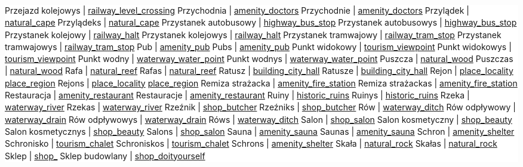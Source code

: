Przejazd kolejowys |  [railway\_level\_crossing](https://taginfo.openstreetmap.org/tags/railway=level_crossing)
Przychodnia |  [amenity\_doctors](https://taginfo.openstreetmap.org/tags/amenity=doctors)
Przychodnie |  [amenity\_doctors](https://taginfo.openstreetmap.org/tags/amenity=doctors)
Przylądek |  [natural\_cape](https://taginfo.openstreetmap.org/tags/natural=cape)
Przylądeks |  [natural\_cape](https://taginfo.openstreetmap.org/tags/natural=cape)
Przystanek autobusowy |  [highway\_bus\_stop](https://taginfo.openstreetmap.org/tags/highway=bus_stop)
Przystanek autobusowys |  [highway\_bus\_stop](https://taginfo.openstreetmap.org/tags/highway=bus_stop)
Przystanek kolejowy |  [railway\_halt](https://taginfo.openstreetmap.org/tags/railway=halt)
Przystanek kolejowys |  [railway\_halt](https://taginfo.openstreetmap.org/tags/railway=halt)
Przystanek tramwajowy |  [railway\_tram\_stop](https://taginfo.openstreetmap.org/tags/railway=tram_stop)
Przystanek tramwajowys |  [railway\_tram\_stop](https://taginfo.openstreetmap.org/tags/railway=tram_stop)
Pub |  [amenity\_pub](https://taginfo.openstreetmap.org/tags/amenity=pub)
Pubs |  [amenity\_pub](https://taginfo.openstreetmap.org/tags/amenity=pub)
Punkt widokowy |  [tourism\_viewpoint](https://taginfo.openstreetmap.org/tags/tourism=viewpoint)
Punkt widokowys |  [tourism\_viewpoint](https://taginfo.openstreetmap.org/tags/tourism=viewpoint)
Punkt wodny |  [waterway\_water\_point](https://taginfo.openstreetmap.org/tags/waterway=water_point)
Punkt wodnys |  [waterway\_water\_point](https://taginfo.openstreetmap.org/tags/waterway=water_point)
Puszcza |  [natural\_wood](https://taginfo.openstreetmap.org/tags/natural=wood)
Puszczas |  [natural\_wood](https://taginfo.openstreetmap.org/tags/natural=wood)
Rafa |  [natural\_reef](https://taginfo.openstreetmap.org/tags/natural=reef)
Rafas |  [natural\_reef](https://taginfo.openstreetmap.org/tags/natural=reef)
Ratusz |  [building\_city\_hall](https://taginfo.openstreetmap.org/tags/building=city_hall)
Ratusze |  [building\_city\_hall](https://taginfo.openstreetmap.org/tags/building=city_hall)
Rejon |  [place\_locality](https://taginfo.openstreetmap.org/tags/place=locality) [place\_region](https://taginfo.openstreetmap.org/tags/place=region)
Rejons |  [place\_locality](https://taginfo.openstreetmap.org/tags/place=locality) [place\_region](https://taginfo.openstreetmap.org/tags/place=region)
Remiza strażacka |  [amenity\_fire\_station](https://taginfo.openstreetmap.org/tags/amenity=fire_station)
Remiza strażackas |  [amenity\_fire\_station](https://taginfo.openstreetmap.org/tags/amenity=fire_station)
Restauracja |  [amenity\_restaurant](https://taginfo.openstreetmap.org/tags/amenity=restaurant)
Restauracje |  [amenity\_restaurant](https://taginfo.openstreetmap.org/tags/amenity=restaurant)
Ruiny |  [historic\_ruins](https://taginfo.openstreetmap.org/tags/historic=ruins)
Ruinys |  [historic\_ruins](https://taginfo.openstreetmap.org/tags/historic=ruins)
Rzeka |  [waterway\_river](https://taginfo.openstreetmap.org/tags/waterway=river)
Rzekas |  [waterway\_river](https://taginfo.openstreetmap.org/tags/waterway=river)
Rzeźnik |  [shop\_butcher](https://taginfo.openstreetmap.org/tags/shop=butcher)
Rzeźniks |  [shop\_butcher](https://taginfo.openstreetmap.org/tags/shop=butcher)
Rów |  [waterway\_ditch](https://taginfo.openstreetmap.org/tags/waterway=ditch)
Rów odpływowy |  [waterway\_drain](https://taginfo.openstreetmap.org/tags/waterway=drain)
Rów odpływowys |  [waterway\_drain](https://taginfo.openstreetmap.org/tags/waterway=drain)
Róws |  [waterway\_ditch](https://taginfo.openstreetmap.org/tags/waterway=ditch)
Salon |  [shop\_salon](https://taginfo.openstreetmap.org/tags/shop=salon)
Salon kosmetyczny |  [shop\_beauty](https://taginfo.openstreetmap.org/tags/shop=beauty)
Salon kosmetycznys |  [shop\_beauty](https://taginfo.openstreetmap.org/tags/shop=beauty)
Salons |  [shop\_salon](https://taginfo.openstreetmap.org/tags/shop=salon)
Sauna |  [amenity\_sauna](https://taginfo.openstreetmap.org/tags/amenity=sauna)
Saunas |  [amenity\_sauna](https://taginfo.openstreetmap.org/tags/amenity=sauna)
Schron |  [amenity\_shelter](https://taginfo.openstreetmap.org/tags/amenity=shelter)
Schronisko |  [tourism\_chalet](https://taginfo.openstreetmap.org/tags/tourism=chalet)
Schroniskos |  [tourism\_chalet](https://taginfo.openstreetmap.org/tags/tourism=chalet)
Schrons |  [amenity\_shelter](https://taginfo.openstreetmap.org/tags/amenity=shelter)
Skała |  [natural\_rock](https://taginfo.openstreetmap.org/tags/natural=rock)
Skałas |  [natural\_rock](https://taginfo.openstreetmap.org/tags/natural=rock)
Sklep |  [shop\_](https://taginfo.openstreetmap.org/tags/shop=)
Sklep budowlany |  [shop\_doityourself](https://taginfo.openstreetmap.org/tags/shop=doityourself)